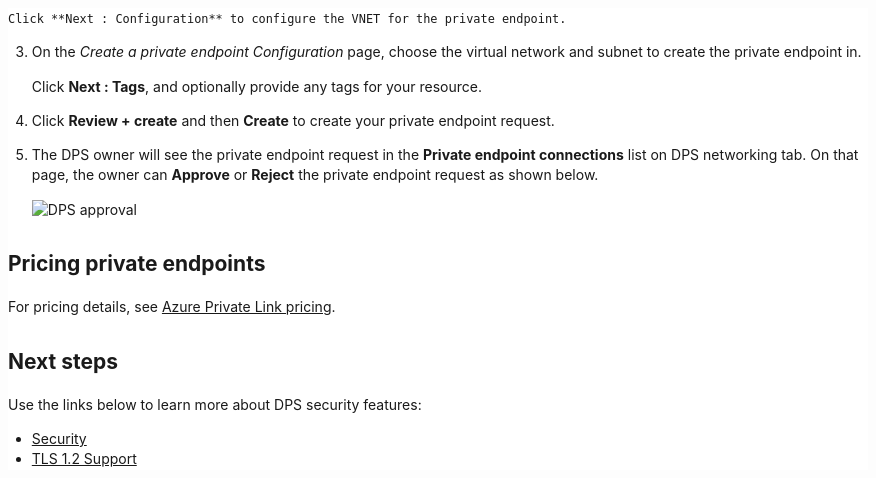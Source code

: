     Click **Next : Configuration** to configure the VNET for the private endpoint.

3. On the _Create a private endpoint Configuration_ page, choose the virtual network and subnet to create the private endpoint in.
 
    Click **Next : Tags**, and optionally provide any tags for your resource.

4. Click **Review + create** and then **Create** to create your private endpoint request.

5. The DPS owner will see the private endpoint request in the **Private endpoint connections** list on DPS networking tab. On that page, the owner can **Approve** or **Reject** the private endpoint request as shown below.

    ![DPS approval](./media/virtual-network-support/approve-dps-private-endpoint.png)


## Pricing private endpoints

For pricing details, see [Azure Private Link pricing](https://azure.microsoft.com/pricing/details/private-link).



## Next steps

Use the links below to learn more about DPS security features:

* [Security](./concepts-service.md#attestation-mechanism)
* [TLS 1.2 Support](tls-support.md)